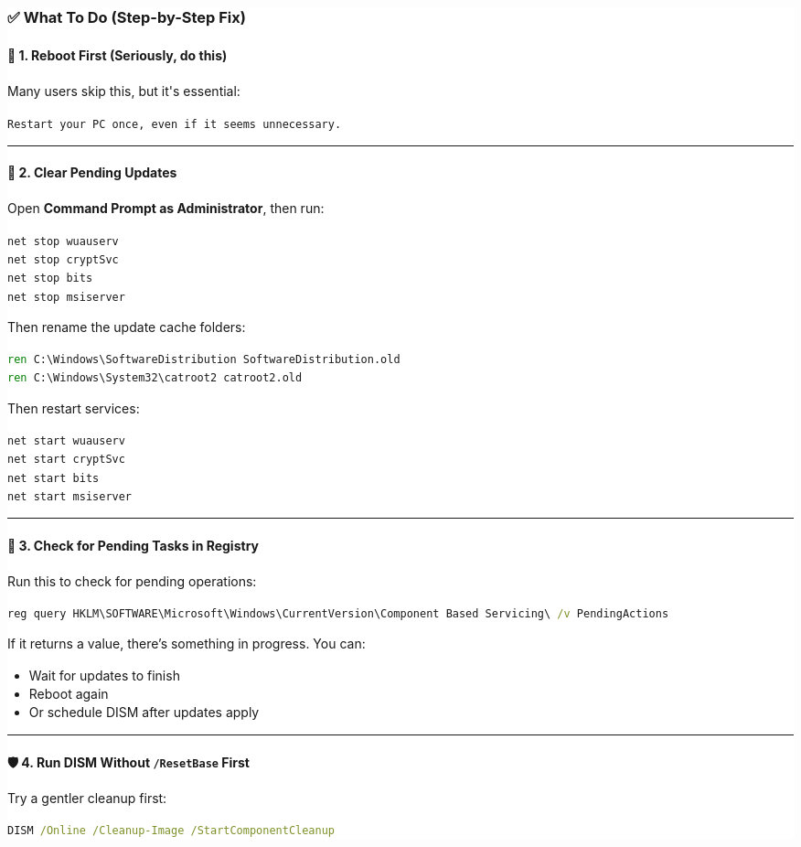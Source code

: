 
### ✅ What To Do (Step-by-Step Fix)

#### 🔁 1. Reboot First (Seriously, do this)
Many users skip this, but it's essential:
```text
Restart your PC once, even if it seems unnecessary.
```

---

#### 🧼 2. Clear Pending Updates

Open **Command Prompt as Administrator**, then run:
```cmd
net stop wuauserv
net stop cryptSvc
net stop bits
net stop msiserver
```

Then rename the update cache folders:
```cmd
ren C:\Windows\SoftwareDistribution SoftwareDistribution.old
ren C:\Windows\System32\catroot2 catroot2.old
```

Then restart services:
```cmd
net start wuauserv
net start cryptSvc
net start bits
net start msiserver
```

---

#### 🔎 3. Check for Pending Tasks in Registry

Run this to check for pending operations:
```cmd
reg query HKLM\SOFTWARE\Microsoft\Windows\CurrentVersion\Component Based Servicing\ /v PendingActions
```

If it returns a value, there’s something in progress. You can:
- Wait for updates to finish
- Reboot again
- Or schedule DISM after updates apply

---

#### 🛡️ 4. Run DISM Without `/ResetBase` First

Try a gentler cleanup first:
```cmd
DISM /Online /Cleanup-Image /StartComponentCleanup
```
